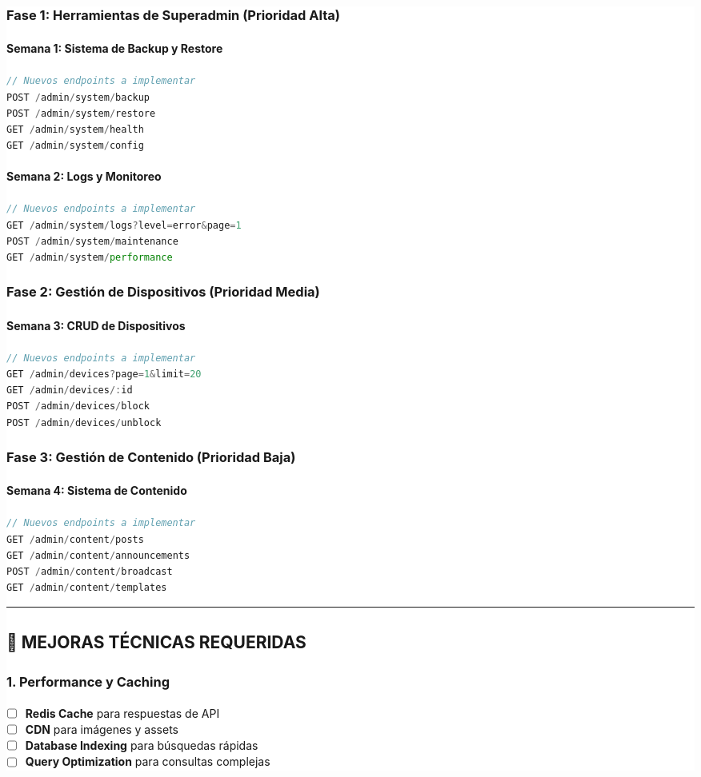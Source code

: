 ### **Fase 1: Herramientas de Superadmin (Prioridad Alta)**

#### **Semana 1: Sistema de Backup y Restore**
```typescript
// Nuevos endpoints a implementar
POST /admin/system/backup
POST /admin/system/restore
GET /admin/system/health
GET /admin/system/config
```

#### **Semana 2: Logs y Monitoreo**
```typescript
// Nuevos endpoints a implementar
GET /admin/system/logs?level=error&page=1
POST /admin/system/maintenance
GET /admin/system/performance
```

### **Fase 2: Gestión de Dispositivos (Prioridad Media)**

#### **Semana 3: CRUD de Dispositivos**
```typescript
// Nuevos endpoints a implementar
GET /admin/devices?page=1&limit=20
GET /admin/devices/:id
POST /admin/devices/block
POST /admin/devices/unblock
```

### **Fase 3: Gestión de Contenido (Prioridad Baja)**

#### **Semana 4: Sistema de Contenido**
```typescript
// Nuevos endpoints a implementar
GET /admin/content/posts
GET /admin/content/announcements
POST /admin/content/broadcast
GET /admin/content/templates
```

---

## 🔧 **MEJORAS TÉCNICAS REQUERIDAS**

### **1. Performance y Caching**
- [ ] **Redis Cache** para respuestas de API
- [ ] **CDN** para imágenes y assets
- [ ] **Database Indexing** para búsquedas rápidas
- [ ] **Query Optimization** para consultas complejas
